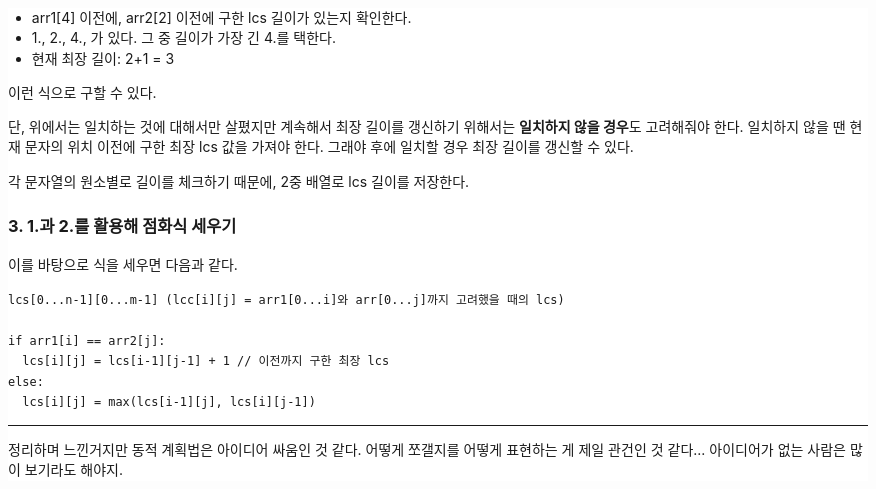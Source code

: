   - arr1[4] 이전에, arr2[2] 이전에 구한 lcs 길이가 있는지 확인한다.
  - 1., 2., 4., 가 있다. 그 중 길이가 가장 긴 4.를 택한다.
  - 현재 최장 길이: 2+1 = 3

이런 식으로 구할 수 있다. 

단, 위에서는 일치하는 것에 대해서만 살폈지만 계속해서 최장 길이를 갱신하기 위해서는 **일치하지 않을 경우**도 고려해줘야 한다. 일치하지 않을 땐 현재 문자의 위치 이전에 구한 최장 lcs 값을 가져야 한다. 그래야 후에 일치할 경우 최장 길이를 갱신할 수 있다.

각 문자열의 원소별로 길이를 체크하기 때문에, 2중 배열로 lcs 길이를 저장한다.

### 3. 1.과 2.를 활용해 점화식 세우기
이를 바탕으로 식을 세우면 다음과 같다.
```
lcs[0...n-1][0...m-1] (lcc[i][j] = arr1[0...i]와 arr[0...j]까지 고려했을 때의 lcs)

if arr1[i] == arr2[j]:
  lcs[i][j] = lcs[i-1][j-1] + 1 // 이전까지 구한 최장 lcs
else:
  lcs[i][j] = max(lcs[i-1][j], lcs[i][j-1])
```
---

정리하며 느낀거지만 동적 계획법은 아이디어 싸움인 것 같다. 어떻게 쪼갤지를 어떻게 표현하는 게 제일 관건인 것 같다... 아이디어가 없는 사람은 많이 보기라도 해야지.